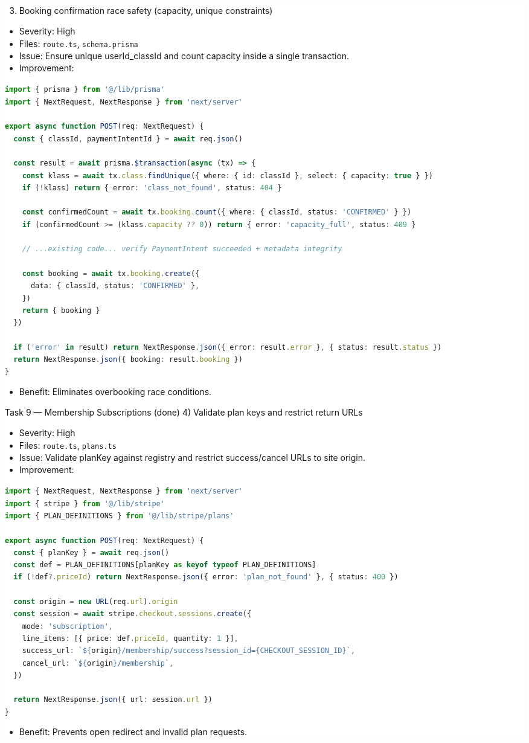 3) Booking confirmation race safety (capacity, unique constraints)
- Severity: High
- Files: `route.ts`, `schema.prisma`
- Issue: Ensure unique userId_classId and count capacity inside a single transaction.
- Improvement:
````ts
import { prisma } from '@/lib/prisma'
import { NextRequest, NextResponse } from 'next/server'

export async function POST(req: NextRequest) {
  const { classId, paymentIntentId } = await req.json()

  const result = await prisma.$transaction(async (tx) => {
    const klass = await tx.class.findUnique({ where: { id: classId }, select: { capacity: true } })
    if (!klass) return { error: 'class_not_found', status: 404 }

    const confirmedCount = await tx.booking.count({ where: { classId, status: 'CONFIRMED' } })
    if (confirmedCount >= (klass.capacity ?? 0)) return { error: 'capacity_full', status: 409 }

    // ...existing code... verify PaymentIntent succeeded + metadata integrity

    const booking = await tx.booking.create({
      data: { classId, status: 'CONFIRMED' },
    })
    return { booking }
  })

  if ('error' in result) return NextResponse.json({ error: result.error }, { status: result.status })
  return NextResponse.json({ booking: result.booking })
}
````
- Benefit: Eliminates overbooking race conditions.

Task 9 — Membership Subscriptions (done)
4) Validate plan keys and restrict return URLs
- Severity: High
- Files: `route.ts`, `plans.ts`
- Issue: Validate planKey against registry and restrict success/cancel URLs to site origin.
- Improvement:
````ts
import { NextRequest, NextResponse } from 'next/server'
import { stripe } from '@/lib/stripe'
import { PLAN_DEFINITIONS } from '@/lib/stripe/plans'

export async function POST(req: NextRequest) {
  const { planKey } = await req.json()
  const def = PLAN_DEFINITIONS[planKey as keyof typeof PLAN_DEFINITIONS]
  if (!def?.priceId) return NextResponse.json({ error: 'plan_not_found' }, { status: 400 })

  const origin = new URL(req.url).origin
  const session = await stripe.checkout.sessions.create({
    mode: 'subscription',
    line_items: [{ price: def.priceId, quantity: 1 }],
    success_url: `${origin}/membership/success?session_id={CHECKOUT_SESSION_ID}`,
    cancel_url: `${origin}/membership`,
  })

  return NextResponse.json({ url: session.url })
}
````
- Benefit: Prevents open redirect and invalid plan requests.
